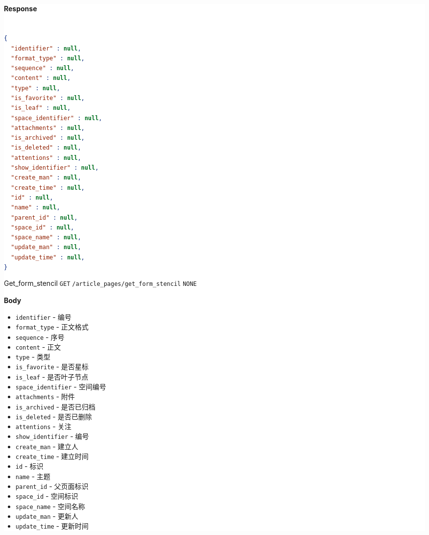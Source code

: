 
#### **Response**
```json

{
  "identifier" : null,
  "format_type" : null,
  "sequence" : null,
  "content" : null,
  "type" : null,
  "is_favorite" : null,
  "is_leaf" : null,
  "space_identifier" : null,
  "attachments" : null,
  "is_archived" : null,
  "is_deleted" : null,
  "attentions" : null,
  "show_identifier" : null,
  "create_man" : null,
  "create_time" : null,
  "id" : null,
  "name" : null,
  "parent_id" : null,
  "space_id" : null,
  "space_name" : null,
  "update_man" : null,
  "update_time" : null,
}


```





Get_form_stencil `GET` `/article_pages/get_form_stencil` <i class="fa fa-key"></i>`NONE`




<p class="panel-title"><b>Body</b></p>

 * `identifier` - 编号
 * `format_type` - 正文格式
 * `sequence` - 序号
 * `content` - 正文
 * `type` - 类型
 * `is_favorite` - 是否星标
 * `is_leaf` - 是否叶子节点
 * `space_identifier` - 空间编号
 * `attachments` - 附件
 * `is_archived` - 是否已归档
 * `is_deleted` - 是否已删除
 * `attentions` - 关注
 * `show_identifier` - 编号
 * `create_man` - 建立人
 * `create_time` - 建立时间
 * `id` - 标识
 * `name` - 主题
 * `parent_id` - 父页面标识
 * `space_id` - 空间标识
 * `space_name` - 空间名称
 * `update_man` - 更新人
 * `update_time` - 更新时间
